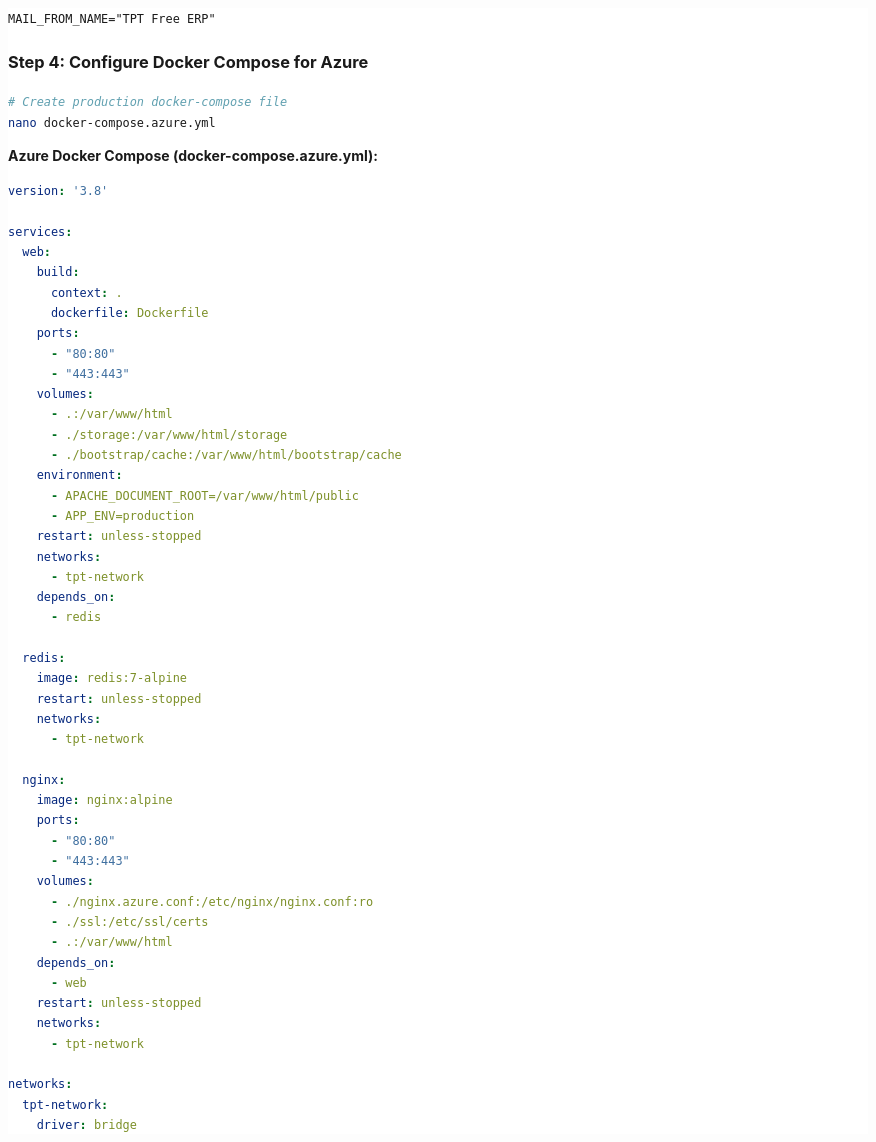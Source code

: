 ```env
MAIL_FROM_NAME="TPT Free ERP"
```

### Step 4: Configure Docker Compose for Azure

```bash
# Create production docker-compose file
nano docker-compose.azure.yml
```

**Azure Docker Compose (docker-compose.azure.yml):**
```yaml
version: '3.8'

services:
  web:
    build:
      context: .
      dockerfile: Dockerfile
    ports:
      - "80:80"
      - "443:443"
    volumes:
      - .:/var/www/html
      - ./storage:/var/www/html/storage
      - ./bootstrap/cache:/var/www/html/bootstrap/cache
    environment:
      - APACHE_DOCUMENT_ROOT=/var/www/html/public
      - APP_ENV=production
    restart: unless-stopped
    networks:
      - tpt-network
    depends_on:
      - redis

  redis:
    image: redis:7-alpine
    restart: unless-stopped
    networks:
      - tpt-network

  nginx:
    image: nginx:alpine
    ports:
      - "80:80"
      - "443:443"
    volumes:
      - ./nginx.azure.conf:/etc/nginx/nginx.conf:ro
      - ./ssl:/etc/ssl/certs
      - .:/var/www/html
    depends_on:
      - web
    restart: unless-stopped
    networks:
      - tpt-network

networks:
  tpt-network:
    driver: bridge
```

